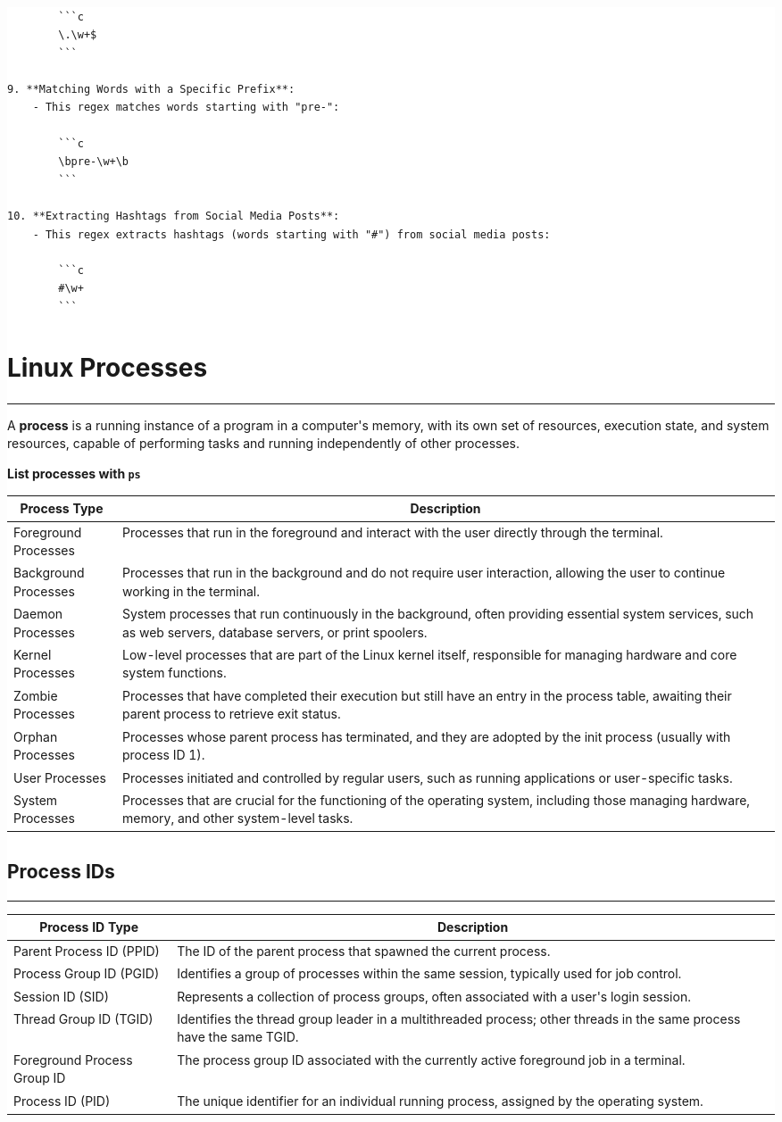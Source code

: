             ```c
            \.\w+$
            ```
            
    9. **Matching Words with a Specific Prefix**:
        - This regex matches words starting with "pre-":
            
            ```c
            \bpre-\w+\b
            ```
            
    10. **Extracting Hashtags from Social Media Posts**:
        - This regex extracts hashtags (words starting with "#") from social media posts:
            
            ```c
            #\w+
            ```
            

# Linux Processes

---

A **process** is a running instance of a program in a computer's memory, with its own set of resources, execution state, and system resources, capable of performing tasks and running independently of other processes.

**List processes with `ps`**

| Process Type | Description |
| --- | --- |
| Foreground Processes | Processes that run in the foreground and interact with the user directly through the terminal. |
| Background Processes | Processes that run in the background and do not require user interaction, allowing the user to continue working in the terminal. |
| Daemon Processes | System processes that run continuously in the background, often providing essential system services, such as web servers, database servers, or print spoolers. |
| Kernel Processes | Low-level processes that are part of the Linux kernel itself, responsible for managing hardware and core system functions. |
| Zombie Processes | Processes that have completed their execution but still have an entry in the process table, awaiting their parent process to retrieve exit status. |
| Orphan Processes | Processes whose parent process has terminated, and they are adopted by the init process (usually with process ID 1). |
| User Processes | Processes initiated and controlled by regular users, such as running applications or user-specific tasks. |
| System Processes | Processes that are crucial for the functioning of the operating system, including those managing hardware, memory, and other system-level tasks. |

## Process IDs

---

| Process ID Type | Description |
| --- | --- |
| Parent Process ID (PPID) | The ID of the parent process that spawned the current process. |
| Process Group ID (PGID) | Identifies a group of processes within the same session, typically used for job control. |
| Session ID (SID) | Represents a collection of process groups, often associated with a user's login session. |
| Thread Group ID (TGID) | Identifies the thread group leader in a multithreaded process; other threads in the same process have the same TGID. |
| Foreground Process Group ID | The process group ID associated with the currently active foreground job in a terminal. |
| Process ID (PID) | The unique identifier for an individual running process, assigned by the operating system. |
